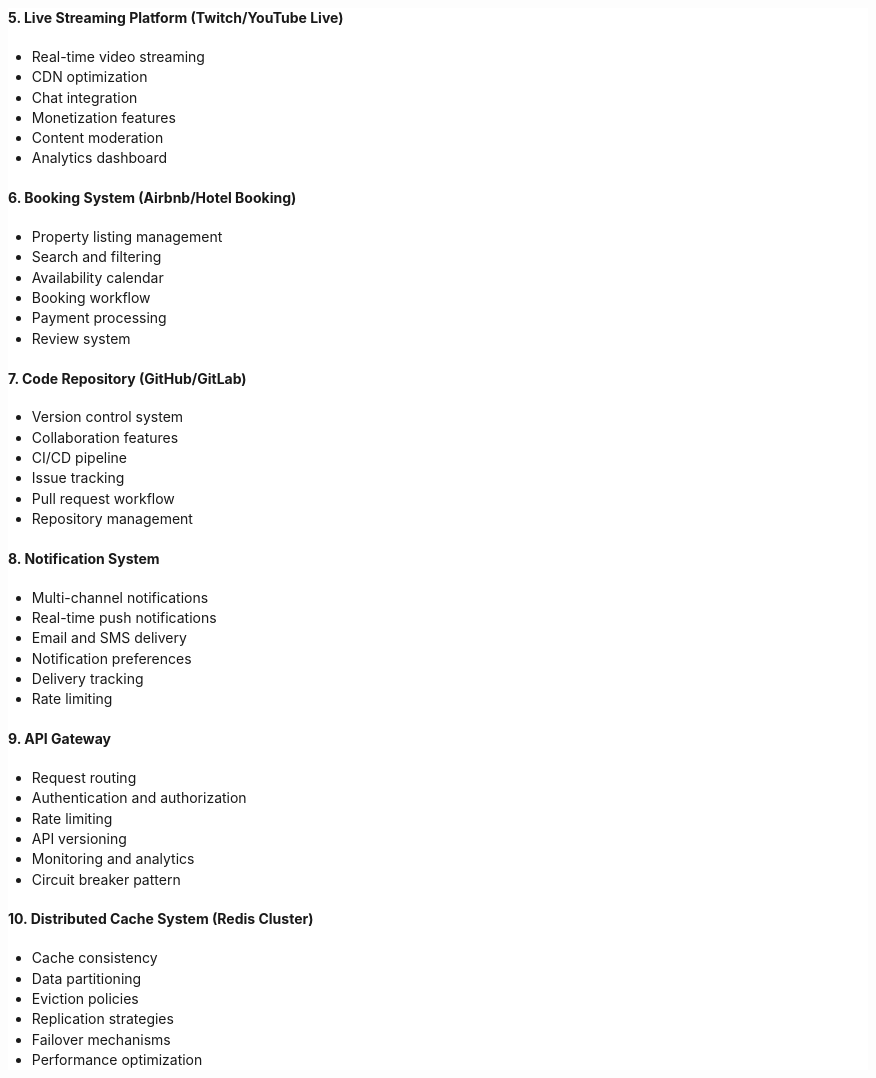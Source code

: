 #### 5. **Live Streaming Platform (Twitch/YouTube Live)**

- Real-time video streaming
- CDN optimization
- Chat integration
- Monetization features
- Content moderation
- Analytics dashboard

#### 6. **Booking System (Airbnb/Hotel Booking)**

- Property listing management
- Search and filtering
- Availability calendar
- Booking workflow
- Payment processing
- Review system

#### 7. **Code Repository (GitHub/GitLab)**

- Version control system
- Collaboration features
- CI/CD pipeline
- Issue tracking
- Pull request workflow
- Repository management

#### 8. **Notification System**

- Multi-channel notifications
- Real-time push notifications
- Email and SMS delivery
- Notification preferences
- Delivery tracking
- Rate limiting

#### 9. **API Gateway**

- Request routing
- Authentication and authorization
- Rate limiting
- API versioning
- Monitoring and analytics
- Circuit breaker pattern

#### 10. **Distributed Cache System (Redis Cluster)**

- Cache consistency
- Data partitioning
- Eviction policies
- Replication strategies
- Failover mechanisms
- Performance optimization
